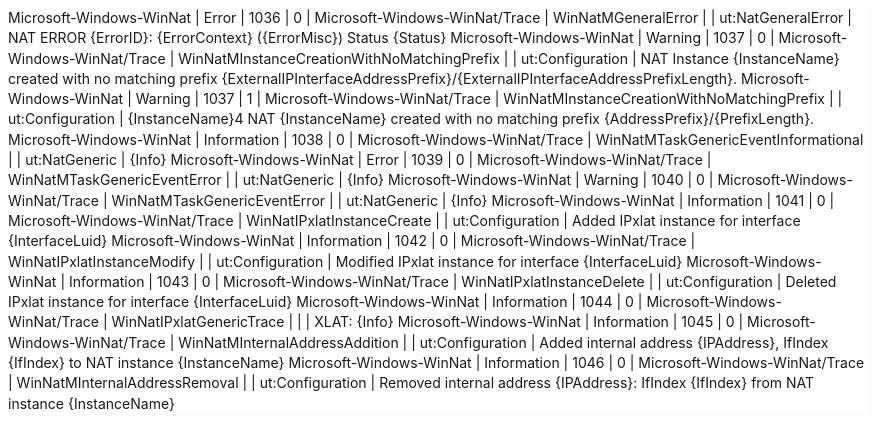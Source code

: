 Microsoft-Windows-WinNat  |  Error        |  1036      |  0        |  Microsoft-Windows-WinNat/Trace  |  WinNatMGeneralError                          |          |  ut:NatGeneralError                                                                         |  NAT ERROR {ErrorID}: {ErrorContext} ({ErrorMisc}) Status {Status}
Microsoft-Windows-WinNat  |  Warning      |  1037      |  0        |  Microsoft-Windows-WinNat/Trace  |  WinNatMInstanceCreationWithNoMatchingPrefix  |          |  ut:Configuration                                                                           |  NAT Instance {InstanceName} created with no matching prefix {ExternalIPInterfaceAddressPrefix}/{ExternalIPInterfaceAddressPrefixLength}.
Microsoft-Windows-WinNat  |  Warning      |  1037      |  1        |  Microsoft-Windows-WinNat/Trace  |  WinNatMInstanceCreationWithNoMatchingPrefix  |          |  ut:Configuration                                                                           |  {InstanceName}4 NAT {InstanceName} created with no matching prefix {AddressPrefix}/{PrefixLength}.
Microsoft-Windows-WinNat  |  Information  |  1038      |  0        |  Microsoft-Windows-WinNat/Trace  |  WinNatMTaskGenericEventInformational         |          |  ut:NatGeneric                                                                              |  {Info}
Microsoft-Windows-WinNat  |  Error        |  1039      |  0        |  Microsoft-Windows-WinNat/Trace  |  WinNatMTaskGenericEventError                 |          |  ut:NatGeneric                                                                              |  {Info}
Microsoft-Windows-WinNat  |  Warning      |  1040      |  0        |  Microsoft-Windows-WinNat/Trace  |  WinNatMTaskGenericEventError                 |          |  ut:NatGeneric                                                                              |  {Info}
Microsoft-Windows-WinNat  |  Information  |  1041      |  0        |  Microsoft-Windows-WinNat/Trace  |  WinNatIPxlatInstanceCreate                   |          |  ut:Configuration                                                                           |  Added IPxlat instance for interface {InterfaceLuid}
Microsoft-Windows-WinNat  |  Information  |  1042      |  0        |  Microsoft-Windows-WinNat/Trace  |  WinNatIPxlatInstanceModify                   |          |  ut:Configuration                                                                           |  Modified IPxlat instance for interface {InterfaceLuid}
Microsoft-Windows-WinNat  |  Information  |  1043      |  0        |  Microsoft-Windows-WinNat/Trace  |  WinNatIPxlatInstanceDelete                   |          |  ut:Configuration                                                                           |  Deleted IPxlat instance for interface {InterfaceLuid}
Microsoft-Windows-WinNat  |  Information  |  1044      |  0        |  Microsoft-Windows-WinNat/Trace  |  WinNatIPxlatGenericTrace                     |          |                                                                                             |  XLAT: {Info}
Microsoft-Windows-WinNat  |  Information  |  1045      |  0        |  Microsoft-Windows-WinNat/Trace  |  WinNatMInternalAddressAddition               |          |  ut:Configuration                                                                           |  Added internal address {IPAddress}, IfIndex {IfIndex} to NAT instance {InstanceName}
Microsoft-Windows-WinNat  |  Information  |  1046      |  0        |  Microsoft-Windows-WinNat/Trace  |  WinNatMInternalAddressRemoval                |          |  ut:Configuration                                                                           |  Removed internal address {IPAddress}: IfIndex {IfIndex} from NAT instance {InstanceName}